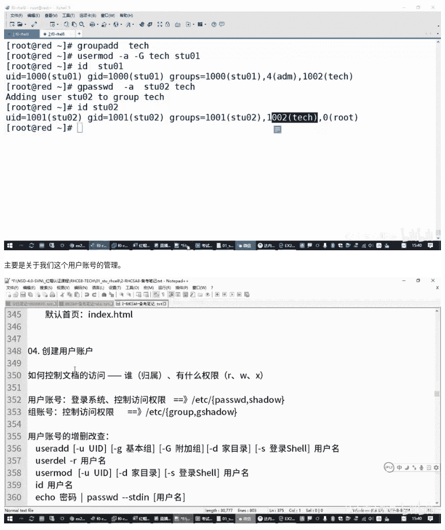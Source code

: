 ![](img/24ce9fa6bbef83332f387078fefe602c_69.png)

主要是关于我们这个用户账号的管理。

![](img/24ce9fa6bbef83332f387078fefe602c_71.png)
